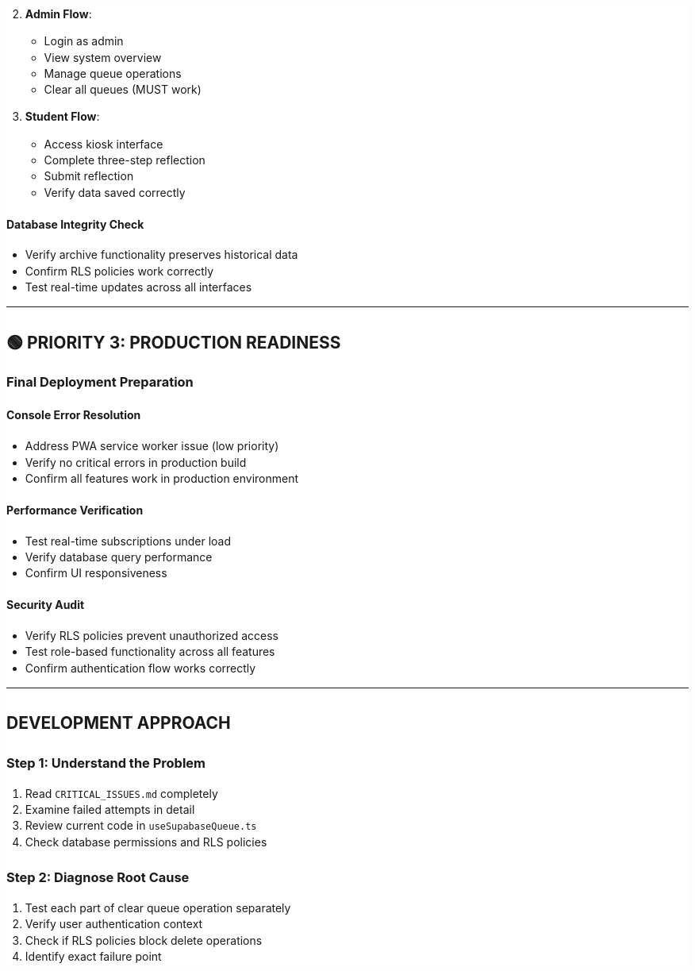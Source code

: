 2. **Admin Flow**:
   - Login as admin
   - View system overview
   - Manage queue operations
   - Clear all queues (MUST work)

3. **Student Flow**:
   - Access kiosk interface
   - Complete three-step reflection
   - Submit reflection
   - Verify data saved correctly

#### Database Integrity Check
- Verify archive functionality preserves historical data
- Confirm RLS policies work correctly
- Test real-time updates across all interfaces

---

## 🟢 PRIORITY 3: PRODUCTION READINESS

### Final Deployment Preparation

#### Console Error Resolution
- Address PWA service worker issue (low priority)
- Verify no critical errors in production build
- Confirm all features work in production environment

#### Performance Verification
- Test real-time subscriptions under load
- Verify database query performance
- Confirm UI responsiveness

#### Security Audit
- Verify RLS policies prevent unauthorized access
- Test role-based functionality across all features
- Confirm authentication flow works correctly

---

## DEVELOPMENT APPROACH

### Step 1: Understand the Problem
1. Read `CRITICAL_ISSUES.md` completely
2. Examine failed attempts in detail
3. Review current code in `useSupabaseQueue.ts`
4. Check database permissions and RLS policies

### Step 2: Diagnose Root Cause
1. Test each part of clear queue operation separately
2. Verify user authentication context
3. Check if RLS policies block delete operations
4. Identify exact failure point

